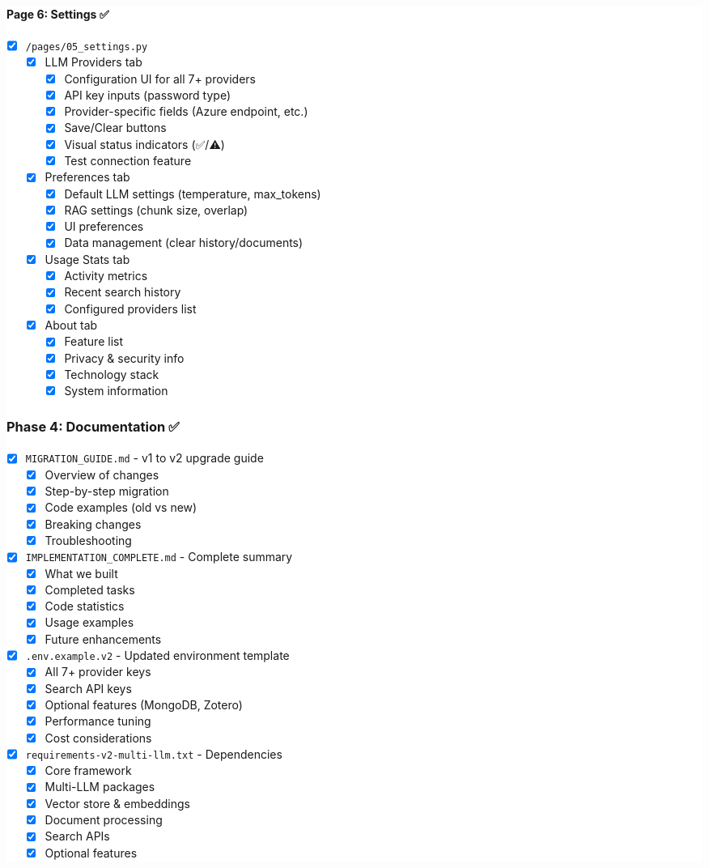 #### Page 6: Settings ✅
- [x] `/pages/05_settings.py`
  - [x] LLM Providers tab
    - [x] Configuration UI for all 7+ providers
    - [x] API key inputs (password type)
    - [x] Provider-specific fields (Azure endpoint, etc.)
    - [x] Save/Clear buttons
    - [x] Visual status indicators (✅/⚠️)
    - [x] Test connection feature
  - [x] Preferences tab
    - [x] Default LLM settings (temperature, max_tokens)
    - [x] RAG settings (chunk size, overlap)
    - [x] UI preferences
    - [x] Data management (clear history/documents)
  - [x] Usage Stats tab
    - [x] Activity metrics
    - [x] Recent search history
    - [x] Configured providers list
  - [x] About tab
    - [x] Feature list
    - [x] Privacy & security info
    - [x] Technology stack
    - [x] System information

### Phase 4: Documentation ✅
- [x] `MIGRATION_GUIDE.md` - v1 to v2 upgrade guide
  - [x] Overview of changes
  - [x] Step-by-step migration
  - [x] Code examples (old vs new)
  - [x] Breaking changes
  - [x] Troubleshooting

- [x] `IMPLEMENTATION_COMPLETE.md` - Complete summary
  - [x] What we built
  - [x] Completed tasks
  - [x] Code statistics
  - [x] Usage examples
  - [x] Future enhancements

- [x] `.env.example.v2` - Updated environment template
  - [x] All 7+ provider keys
  - [x] Search API keys
  - [x] Optional features (MongoDB, Zotero)
  - [x] Performance tuning
  - [x] Cost considerations

- [x] `requirements-v2-multi-llm.txt` - Dependencies
  - [x] Core framework
  - [x] Multi-LLM packages
  - [x] Vector store & embeddings
  - [x] Document processing
  - [x] Search APIs
  - [x] Optional features
